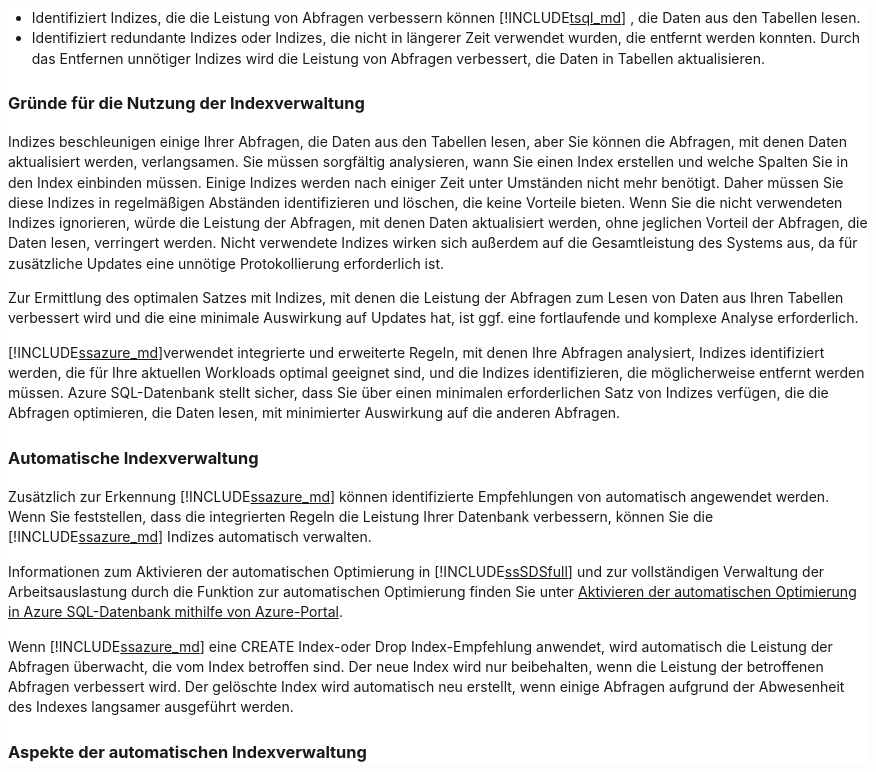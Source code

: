  - Identifiziert Indizes, die die Leistung von Abfragen verbessern können [!INCLUDE[tsql_md](../../includes/tsql-md.md)] , die Daten aus den Tabellen lesen.
 - Identifiziert redundante Indizes oder Indizes, die nicht in längerer Zeit verwendet wurden, die entfernt werden konnten. Durch das Entfernen unnötiger Indizes wird die Leistung von Abfragen verbessert, die Daten in Tabellen aktualisieren.

### <a name="why-do-you-need-index-management"></a>Gründe für die Nutzung der Indexverwaltung

Indizes beschleunigen einige Ihrer Abfragen, die Daten aus den Tabellen lesen, aber Sie können die Abfragen, mit denen Daten aktualisiert werden, verlangsamen. Sie müssen sorgfältig analysieren, wann Sie einen Index erstellen und welche Spalten Sie in den Index einbinden müssen. Einige Indizes werden nach einiger Zeit unter Umständen nicht mehr benötigt. Daher müssen Sie diese Indizes in regelmäßigen Abständen identifizieren und löschen, die keine Vorteile bieten. Wenn Sie die nicht verwendeten Indizes ignorieren, würde die Leistung der Abfragen, mit denen Daten aktualisiert werden, ohne jeglichen Vorteil der Abfragen, die Daten lesen, verringert werden. Nicht verwendete Indizes wirken sich außerdem auf die Gesamtleistung des Systems aus, da für zusätzliche Updates eine unnötige Protokollierung erforderlich ist.

Zur Ermittlung des optimalen Satzes mit Indizes, mit denen die Leistung der Abfragen zum Lesen von Daten aus Ihren Tabellen verbessert wird und die eine minimale Auswirkung auf Updates hat, ist ggf. eine fortlaufende und komplexe Analyse erforderlich.

[!INCLUDE[ssazure_md](../../includes/ssazure_md.md)]verwendet integrierte und erweiterte Regeln, mit denen Ihre Abfragen analysiert, Indizes identifiziert werden, die für Ihre aktuellen Workloads optimal geeignet sind, und die Indizes identifizieren, die möglicherweise entfernt werden müssen. Azure SQL-Datenbank stellt sicher, dass Sie über einen minimalen erforderlichen Satz von Indizes verfügen, die die Abfragen optimieren, die Daten lesen, mit minimierter Auswirkung auf die anderen Abfragen.

### <a name="automatic-index-management"></a>Automatische Indexverwaltung

Zusätzlich zur Erkennung [!INCLUDE[ssazure_md](../../includes/ssazure_md.md)] können identifizierte Empfehlungen von automatisch angewendet werden. Wenn Sie feststellen, dass die integrierten Regeln die Leistung Ihrer Datenbank verbessern, können Sie die [!INCLUDE[ssazure_md](../../includes/ssazure_md.md)] Indizes automatisch verwalten.

Informationen zum Aktivieren der automatischen Optimierung in [!INCLUDE[ssSDSfull](../../includes/sssdsfull-md.md)] und zur vollständigen Verwaltung der Arbeitsauslastung durch die Funktion zur automatischen Optimierung finden Sie unter [Aktivieren der automatischen Optimierung in Azure SQL-Datenbank mithilfe von Azure-Portal](/azure/sql-database/sql-database-automatic-tuning-enable).

Wenn [!INCLUDE[ssazure_md](../../includes/ssazure_md.md)] eine CREATE Index-oder Drop Index-Empfehlung anwendet, wird automatisch die Leistung der Abfragen überwacht, die vom Index betroffen sind. Der neue Index wird nur beibehalten, wenn die Leistung der betroffenen Abfragen verbessert wird. Der gelöschte Index wird automatisch neu erstellt, wenn einige Abfragen aufgrund der Abwesenheit des Indexes langsamer ausgeführt werden.

### <a name="automatic-index-management-considerations"></a>Aspekte der automatischen Indexverwaltung
